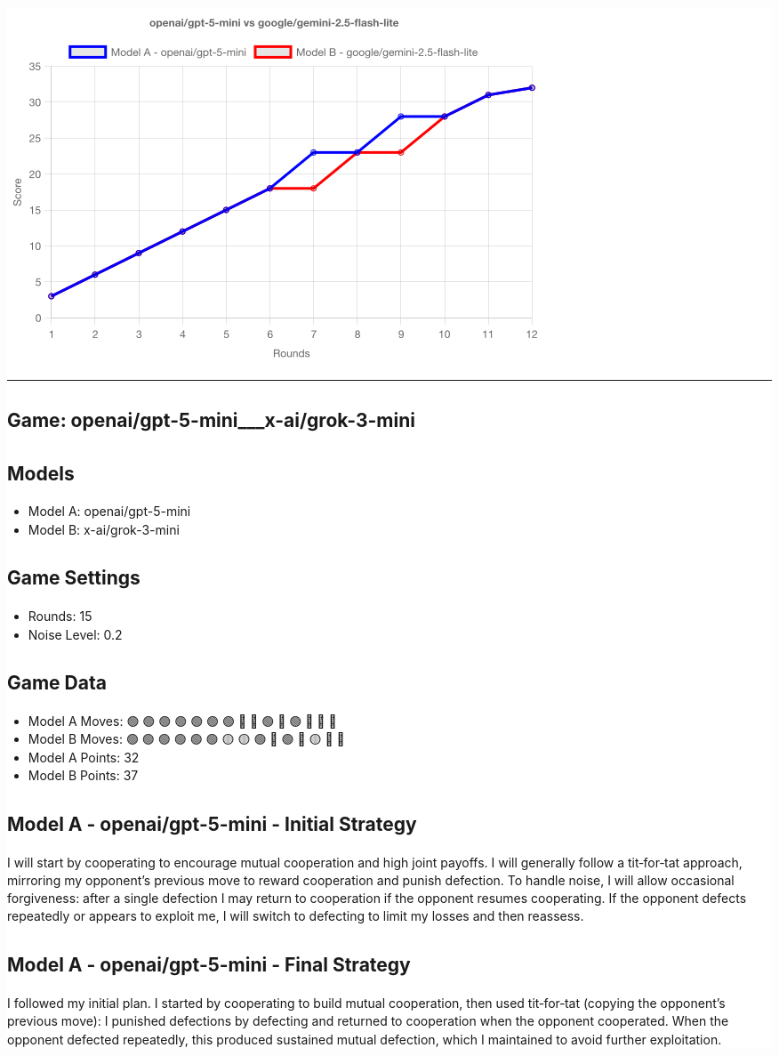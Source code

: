 ![Score Chart](./images/openai_gpt-5-mini___google_gemini-2_5-flash-lite-1756731237809.png)

---

## Game:  openai/gpt-5-mini___x-ai/grok-3-mini

## Models
- Model A: openai/gpt-5-mini
- Model B: x-ai/grok-3-mini

## Game Settings
- Rounds: 15
- Noise Level: 0.2

## Game Data
- Model A Moves: 🟢 🟢 🟢 🟢 🟢 🟢 🟢 🔴 🔴 🟢 🔴 🟢 🔴 🔴 🔴
- Model B Moves: 🟢 🟢 🟢 🟢 🟢 🟢 🟡 🟡 🟢 🔴 🟢 🔴 🟡 🔴 🔴
- Model A Points: 32
- Model B Points: 37

## Model A - openai/gpt-5-mini - Initial Strategy
I will start by cooperating to encourage mutual cooperation and high joint payoffs. I will generally follow a tit‑for‑tat approach, mirroring my opponent’s previous move to reward cooperation and punish defection. To handle noise, I will allow occasional forgiveness: after a single defection I may return to cooperation if the opponent resumes cooperating. If the opponent defects repeatedly or appears to exploit me, I will switch to defecting to limit my losses and then reassess.

## Model A - openai/gpt-5-mini - Final Strategy
I followed my initial plan. I started by cooperating to build mutual cooperation, then used tit‑for‑tat (copying the opponent’s previous move): I punished defections by defecting and returned to cooperation when the opponent cooperated. When the opponent defected repeatedly, this produced sustained mutual defection, which I maintained to avoid further exploitation.

